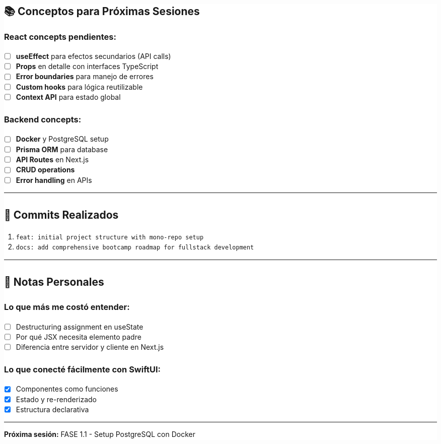 
## 📚 Conceptos para Próximas Sesiones

### React concepts pendientes:
- [ ] **useEffect** para efectos secundarios (API calls)
- [ ] **Props** en detalle con interfaces TypeScript
- [ ] **Error boundaries** para manejo de errores
- [ ] **Custom hooks** para lógica reutilizable
- [ ] **Context API** para estado global

### Backend concepts:
- [ ] **Docker** y PostgreSQL setup
- [ ] **Prisma ORM** para database
- [ ] **API Routes** en Next.js
- [ ] **CRUD operations** 
- [ ] **Error handling** en APIs

---

## 🎯 Commits Realizados

1. `feat: initial project structure with mono-repo setup`
2. `docs: add comprehensive bootcamp roadmap for fullstack development`

---

## 📝 Notas Personales

### Lo que más me costó entender:
- [ ] Destructuring assignment en useState
- [ ] Por qué JSX necesita elemento padre
- [ ] Diferencia entre servidor y cliente en Next.js

### Lo que conecté fácilmente con SwiftUI:
- [x] Componentes como funciones
- [x] Estado y re-renderizado
- [x] Estructura declarativa

---

**Próxima sesión:** FASE 1.1 - Setup PostgreSQL con Docker